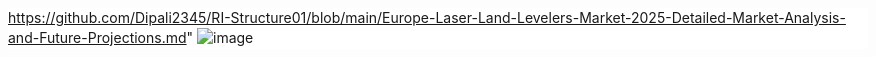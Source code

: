 <a href=https://github.com/Dipali2345/RI-Structure01/blob/main/Europe-Laser-Land-Levelers-Market-2025-Detailed-Market-Analysis-and-Future-Projections.md>https://github.com/Dipali2345/RI-Structure01/blob/main/Europe-Laser-Land-Levelers-Market-2025-Detailed-Market-Analysis-and-Future-Projections.md</a>"
![image](https://github.com/user-attachments/assets/0f3c2cc4-8ad9-478a-b441-d0fb39b4b364)
